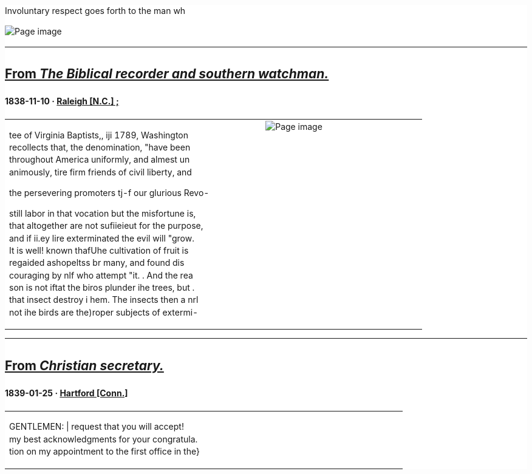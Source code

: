 Involuntary respect goes forth to the man wh
</td><td style="width: 50%; max-height: 75%; margin: auto; display: block;">
<img alt="Page image" src="https://iiif.archive.org/image/iiif/2/sim_watchman-examiner_1838-10-19_19_42%2Fsim_watchman-examiner_1838-10-19_19_42_jp2.zip%2Fsim_watchman-examiner_1838-10-19_19_42_jp2%2Fsim_watchman-examiner_1838-10-19_19_42_0000.jp2/pct:34.050591327201055,60.95977596741344,13.485545335085414,3.50050916496945/600,/0/default.jpg"/>
</td>
</tr></table>

---

## [From _The Biblical recorder and southern watchman._](https://newspapers.digitalnc.org/lccn/sn87060202/1838-11-10/ed-1/seq-1/)

#### 1838-11-10 &middot; [Raleigh [N.C.] ;](http://dbpedia.org/resource/Raleigh%2C_North_Carolina)

<table style="width: 100%;"><tr><td style="width: 50%">

  
tee of Virginia Baptists,, iji 1789, Washington  
recollects that, the denomination, &quot;have been  
throughout America uniformly, and almest un­  
animously, tire firm friends of civil liberty, and  
  
the persevering promoters tj-f our glurious Revo-  
  
still labor in that vocation but the misfortune is,  
that altogether are not sufiieieut for the purpose,  
and if ii.ey lire exterminated the evil will &quot;grow.  
It is well! known thafUhe cultivation of fruit is  
regaided ashopeltss br many, and found dis­  
couraging by nlf who attempt &quot;it. . And the rea­  
son is not iftat the biros plunder ihe trees, but .  
that insect destroy i hem. The insects then a nrl  
not ihe birds are the)roper subjects of extermi- 
</td><td style="width: 50%; max-height: 75%; margin: auto; display: block;">
<img alt="Page image" src="https://newspapers.digitalnc.org/images/iiif/batch_ncu_BibRecRal1n_ver01%2Fdata%2F1838111001%2F0141.jp2/pct:57.90630581123781,17.625938418017626,32.023629619453224,38.004569687738005/!600,600/0/default.jpg"/>
</td>
</tr></table>

---

## [From _Christian secretary._](https://archive.org/details/sim_christian-secretary_1839-01-25_1_45/page/n0/mode/1up?view=theater)

#### 1839-01-25 &middot; [Hartford [Conn.]](http://dbpedia.org/resource/Hartford%2C_Connecticut)

<table style="width: 100%;"><tr><td style="width: 50%">

  
GENTLEMEN: | request that you will accept!  
my best acknowledgments for your congratula.  
tion on my appointment to the first office in the}  
  